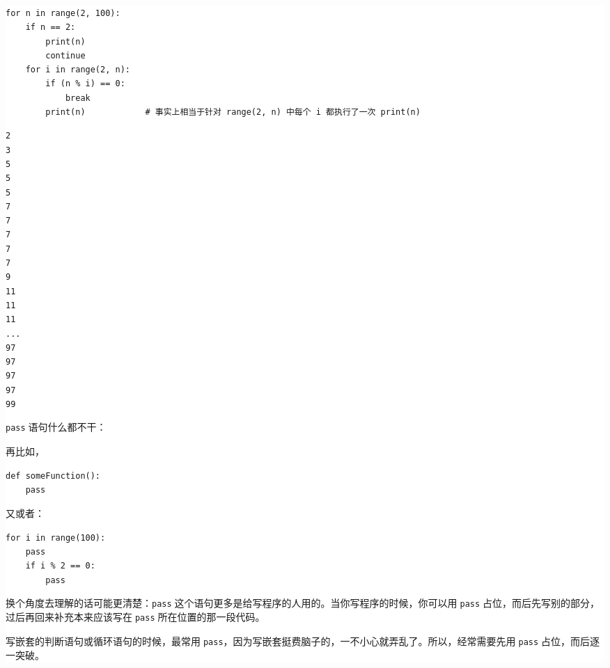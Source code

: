 ```
for n in range(2, 100):
    if n == 2:
        print(n)
        continue
    for i in range(2, n):
        if (n % i) == 0:
            break
        print(n)            # 事实上相当于针对 range(2, n) 中每个 i 都执行了一次 print(n)
```

```
2
3
5
5
5
7
7
7
7
7
9
11
11
11
...
97
97
97
97
99
```

`pass` 语句什么都不干：

再比如，

```
def someFunction():
    pass
```

又或者：

```
for i in range(100):
    pass
    if i % 2 == 0:
        pass
```

换个角度去理解的话可能更清楚：`pass` 这个语句更多是给写程序的人用的。当你写程序的时候，你可以用 `pass` 占位，而后先写别的部分，过后再回来补充本来应该写在 `pass` 所在位置的那一段代码。

写嵌套的判断语句或循环语句的时候，最常用 `pass`，因为写嵌套挺费脑子的，一不小心就弄乱了。所以，经常需要先用 `pass` 占位，而后逐一突破。
